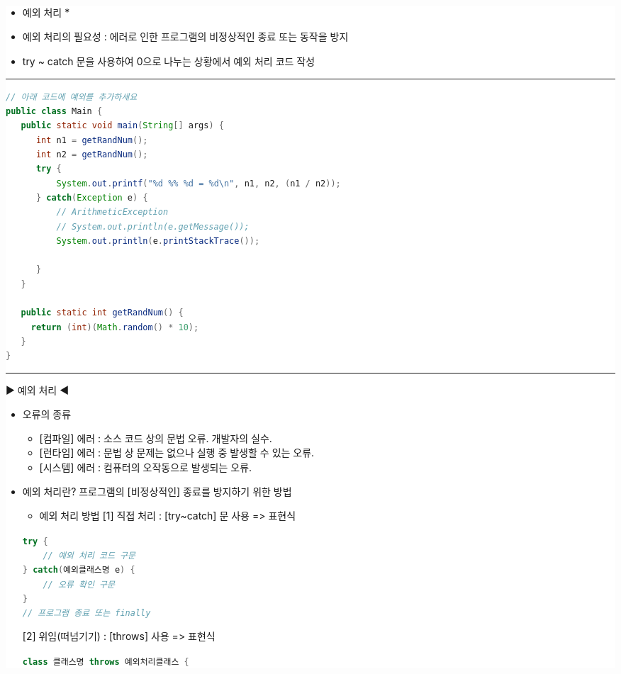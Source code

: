   
  * 예외 처리 *
  - 예외 처리의 필요성 : 에러로 인한 프로그램의 비정상적인 종료 또는 동작을 방지
  
  - try ~ catch 문을 사용하여 0으로 나누는 상황에서 예외 처리 코드 작성
  ------------------------
  ```java
  // 아래 코드에 예외를 추가하세요
  public class Main {
     public static void main(String[] args) {
        int n1 = getRandNum();
        int n2 = getRandNum();
        try {
            System.out.printf("%d %% %d = %d\n", n1, n2, (n1 / n2));
        } catch(Exception e) {
            // ArithmeticException
            // System.out.println(e.getMessage());
            System.out.println(e.printStackTrace());

        }
     }
     
     public static int getRandNum() {
       return (int)(Math.random() * 10);
     }
  }
  ```
  ------------------------



  ▶ 예외 처리 ◀

* 오류의 종류
  - [컴파일] 에러 : 소스 코드 상의 문법 오류. 개발자의 실수.
  - [런타임] 에러 : 문법 상 문제는 없으나 실행 중 발생할 수 있는 오류.
  - [시스템] 에러 : 컴퓨터의 오작동으로 발생되는 오류.

* 예외 처리란? 프로그램의 [비정상적인] 종료를 방지하기 위한 방법

   - 예외 처리 방법
	[1] 직접 처리 : [try~catch] 문 사용
	=> 표현식
    ```java
    try {
        // 예외 처리 코드 구문
    } catch(예외클래스명 e) {
        // 오류 확인 구문
    }
    // 프로그램 종료 또는 finally
    ```

	[2] 위임(떠넘기기) : [throws] 사용
	=> 표현식
    ```java
    class 클래스명 throws 예외처리클래스 {
